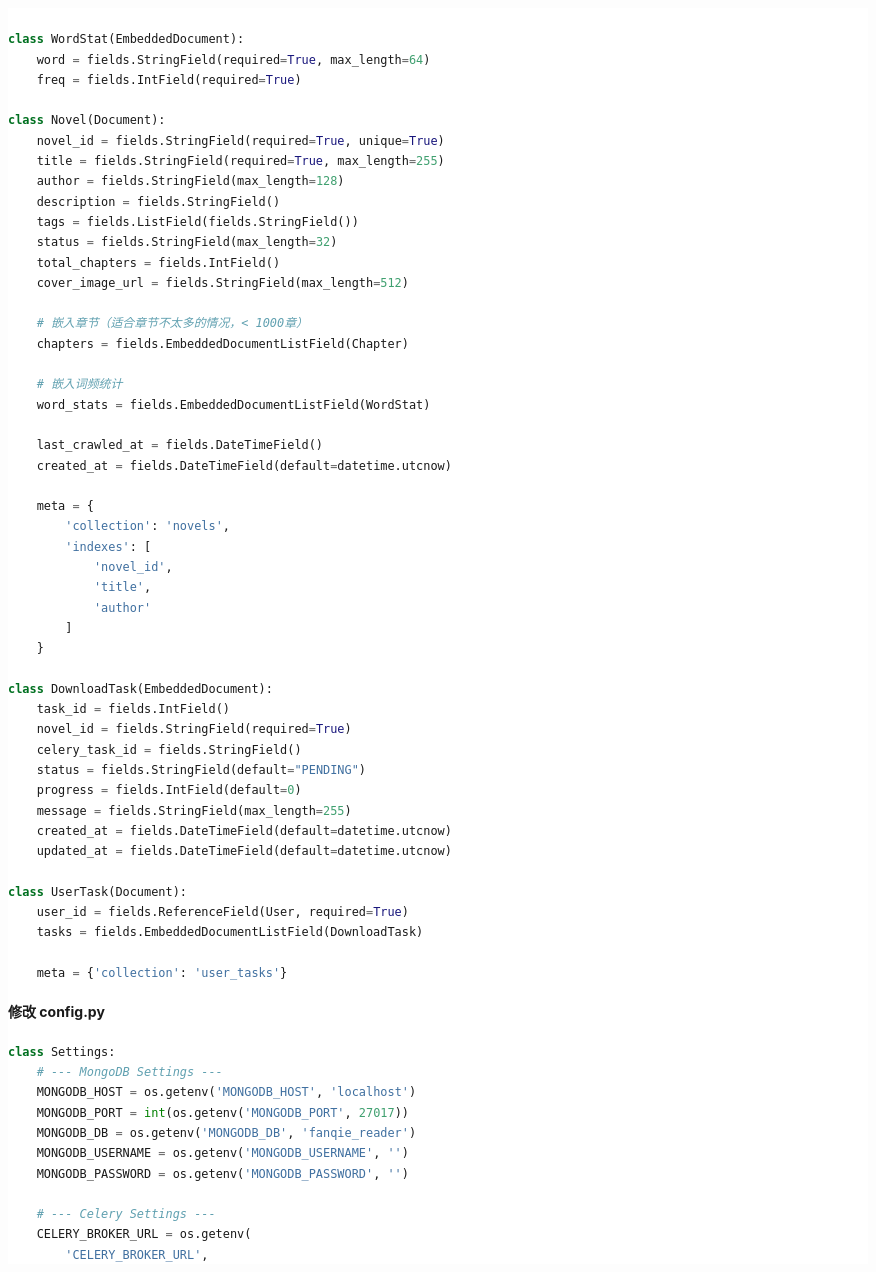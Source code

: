 ```python

class WordStat(EmbeddedDocument):
    word = fields.StringField(required=True, max_length=64)
    freq = fields.IntField(required=True)

class Novel(Document):
    novel_id = fields.StringField(required=True, unique=True)
    title = fields.StringField(required=True, max_length=255)
    author = fields.StringField(max_length=128)
    description = fields.StringField()
    tags = fields.ListField(fields.StringField())
    status = fields.StringField(max_length=32)
    total_chapters = fields.IntField()
    cover_image_url = fields.StringField(max_length=512)
    
    # 嵌入章节（适合章节不太多的情况，< 1000章）
    chapters = fields.EmbeddedDocumentListField(Chapter)
    
    # 嵌入词频统计
    word_stats = fields.EmbeddedDocumentListField(WordStat)
    
    last_crawled_at = fields.DateTimeField()
    created_at = fields.DateTimeField(default=datetime.utcnow)
    
    meta = {
        'collection': 'novels',
        'indexes': [
            'novel_id',
            'title',
            'author'
        ]
    }

class DownloadTask(EmbeddedDocument):
    task_id = fields.IntField()
    novel_id = fields.StringField(required=True)
    celery_task_id = fields.StringField()
    status = fields.StringField(default="PENDING")
    progress = fields.IntField(default=0)
    message = fields.StringField(max_length=255)
    created_at = fields.DateTimeField(default=datetime.utcnow)
    updated_at = fields.DateTimeField(default=datetime.utcnow)

class UserTask(Document):
    user_id = fields.ReferenceField(User, required=True)
    tasks = fields.EmbeddedDocumentListField(DownloadTask)
    
    meta = {'collection': 'user_tasks'}
```

#### 修改 config.py
```python
class Settings:
    # --- MongoDB Settings ---
    MONGODB_HOST = os.getenv('MONGODB_HOST', 'localhost')
    MONGODB_PORT = int(os.getenv('MONGODB_PORT', 27017))
    MONGODB_DB = os.getenv('MONGODB_DB', 'fanqie_reader')
    MONGODB_USERNAME = os.getenv('MONGODB_USERNAME', '')
    MONGODB_PASSWORD = os.getenv('MONGODB_PASSWORD', '')
    
    # --- Celery Settings ---
    CELERY_BROKER_URL = os.getenv(
        'CELERY_BROKER_URL', 
```